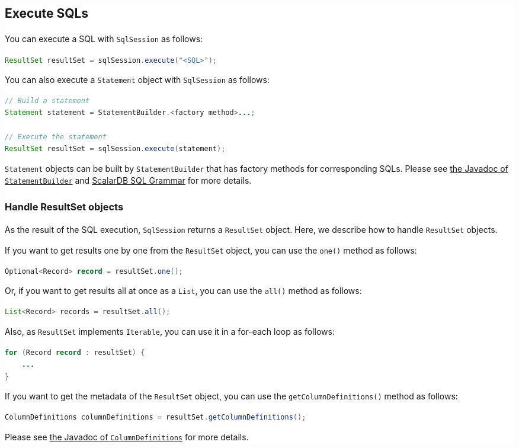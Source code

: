 ## Execute SQLs

You can execute a SQL with `SqlSession` as follows:

```java
ResultSet resultSet = sqlSession.execute("<SQL>");
```

You can also execute a `Statement` object with `SqlSession` as follows:

```java
// Build a statement
Statement statement = StatementBuilder.<factory method>...;

// Execute the statement
ResultSet resultSet = sqlSession.execute(statement);
```

`Statement` objects can be built by `StatementBuilder` that has factory methods for corresponding SQLs.
Please see [the Javadoc of `StatementBuilder`](https://scalar-labs.github.io/scalardb-sql/javadoc/core/com/scalar/db/sql/builder/StatementBuilder.html) and [ScalarDB SQL Grammar](grammar.mdx) for more details.

### Handle ResultSet objects

As the result of the SQL execution, `SqlSession` returns a `ResultSet` object.
Here, we describe how to handle `ResultSet` objects.

If you want to get results one by one from the `ResultSet` object, you can use the `one()` method as follows:
```java
Optional<Record> record = resultSet.one();
```

Or, if you want to get results all at once as a `List`, you can use the `all()` method as follows:
```java
List<Record> records = resultSet.all();
```

Also, as `ResultSet` implements `Iterable`, you can use it in a for-each loop as follows:

```java
for (Record record : resultSet) {
    ...
}
```

If you want to get the metadata of the `ResultSet` object, you can use the `getColumnDefinitions()` method as follows:

```java
ColumnDefinitions columnDefinitions = resultSet.getColumnDefinitions();
```

Please see [the Javadoc of `ColumnDefinitions`](https://scalar-labs.github.io/scalardb-sql/javadoc/core/com/scalar/db/sql/ColumnDefinition.html) for more details.
